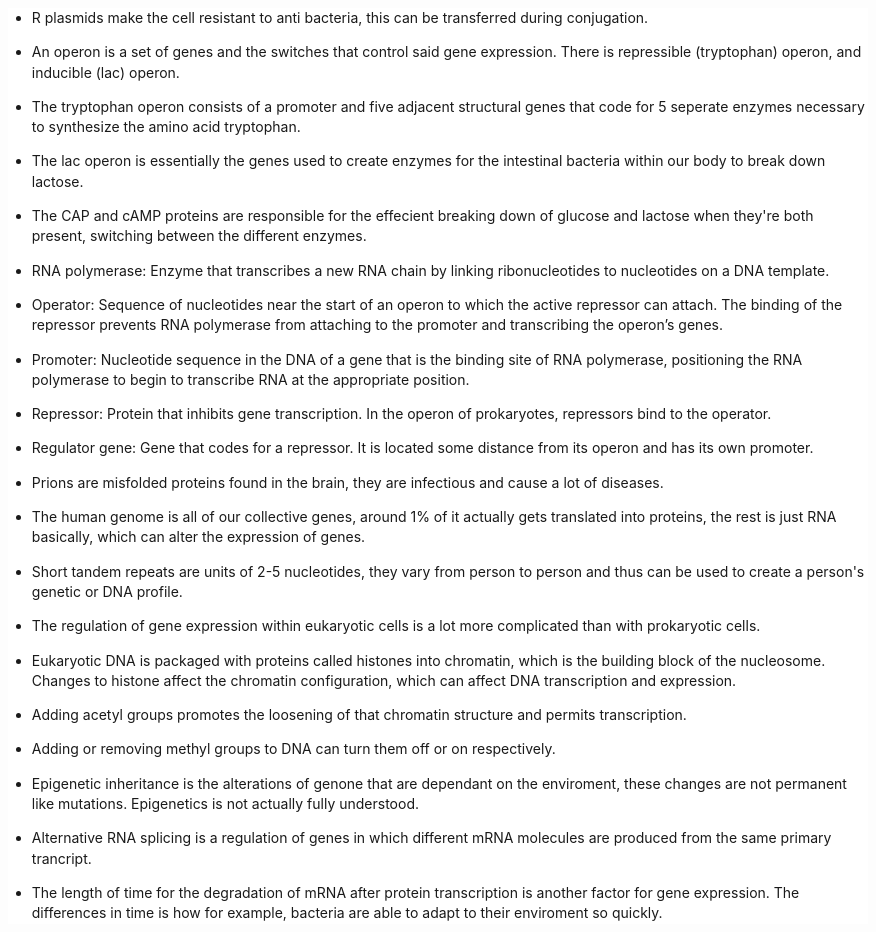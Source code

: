 - R plasmids make the cell resistant to anti bacteria, this can be transferred during conjugation. 

- An operon is a set of genes and the switches that control said gene expression. There is repressible (tryptophan) operon, and inducible (lac) operon. 

- The tryptophan operon consists of a promoter and five adjacent structural genes that code for 5 seperate enzymes necessary to synthesize the amino acid tryptophan. 

- The lac operon is essentially the genes used to create enzymes for the intestinal bacteria within our body to break down lactose. 

- The CAP and cAMP proteins are responsible for the effecient breaking down of glucose and lactose when they're both present, switching between the different enzymes.

- RNA polymerase: Enzyme that transcribes a new RNA chain by linking ribonucleotides to nucleotides on a DNA template. 

- Operator: Sequence of nucleotides near the start of an operon to which the active repressor can attach. The binding of the repressor prevents RNA polymerase from attaching to the promoter and transcribing the operon’s genes. 

- Promoter: Nucleotide sequence in the DNA of a gene that is the binding site of RNA polymerase, positioning the RNA polymerase to begin to transcribe RNA at the appropriate position. 

- Repressor: Protein that inhibits gene transcription. In the operon of prokaryotes, repressors bind to the operator. 

- Regulator gene: Gene that codes for a repressor. It is located some distance from its operon and has its own promoter.

- Prions are misfolded proteins found in the brain, they are infectious and cause a lot of diseases. 

- The human genome is all of our collective genes, around 1% of it actually gets translated into proteins, the rest is just RNA basically, which can alter the expression of genes. 

- Short tandem repeats are units of 2-5 nucleotides, they vary from person to person and thus can be used to create a person's genetic or DNA profile. 

- The regulation of gene expression within eukaryotic cells is a lot more complicated than with prokaryotic cells. 

- Eukaryotic DNA is packaged with proteins called histones into chromatin, which is the building block of the nucleosome. Changes to histone affect the chromatin configuration, which can affect DNA transcription and expression. 

- Adding acetyl groups promotes the loosening  of that chromatin structure and permits transcription. 

- Adding or removing methyl groups to DNA can turn them off or on respectively. 

- Epigenetic inheritance is the alterations of genone that are dependant on the enviroment, these changes are not permanent like mutations. Epigenetics is not actually fully understood. 

- Alternative RNA splicing is a regulation of genes in which different mRNA molecules are produced from the same primary trancript. 

- The length of time for the degradation of mRNA after protein transcription is another factor for gene expression. The differences in time is how for example, bacteria are able to adapt to their enviroment so quickly. 
